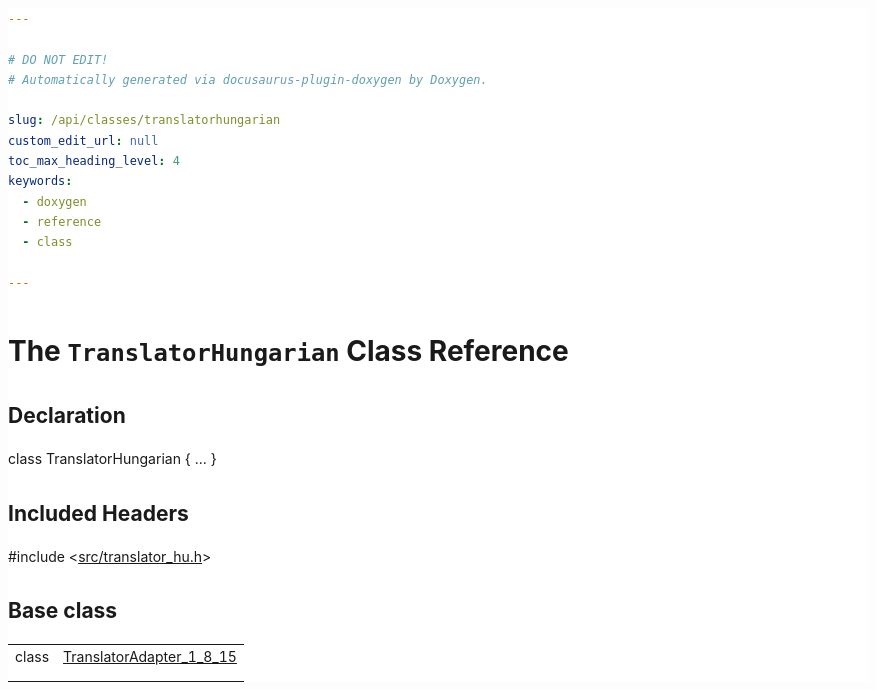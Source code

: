 ```yaml
---

# DO NOT EDIT!
# Automatically generated via docusaurus-plugin-doxygen by Doxygen.

slug: /api/classes/translatorhungarian
custom_edit_url: null
toc_max_heading_level: 4
keywords:
  - doxygen
  - reference
  - class

---
```


<div class="doxyPage">

# The `TranslatorHungarian` Class Reference



## Declaration

<div class="doxyDeclaration">
class TranslatorHungarian { ... }
</div>

## Included Headers

<div class="doxyIncludesList">#include &lt;<a href="/web-doxygen/docs/api/files/src/translator-hu-h">src/translator_hu.h</a>&gt;
</div>

## Base class

<table class="doxyMembersIndex">

<tr class="doxyMemberIndexItem">
<td class="doxyMemberIndexItemType" align="left" valign="top">class</td>
<td class="doxyMemberIndexItemName" align="left" valign="top"><a href="/web-doxygen/docs/api/classes/translatoradapter-1-8-15">TranslatorAdapter_1_8_15</a></td>
</tr>
<tr class="doxyMemberIndexDescription">
<td class="doxyMemberIndexDescriptionLeft"></td>
<td class="doxyMemberIndexDescriptionRight">
</td>
</tr>
<tr class="doxyMemberIndexSeparator">
<td class="doxyMemberIndexSeparator" colspan="2"></td>
</tr>
